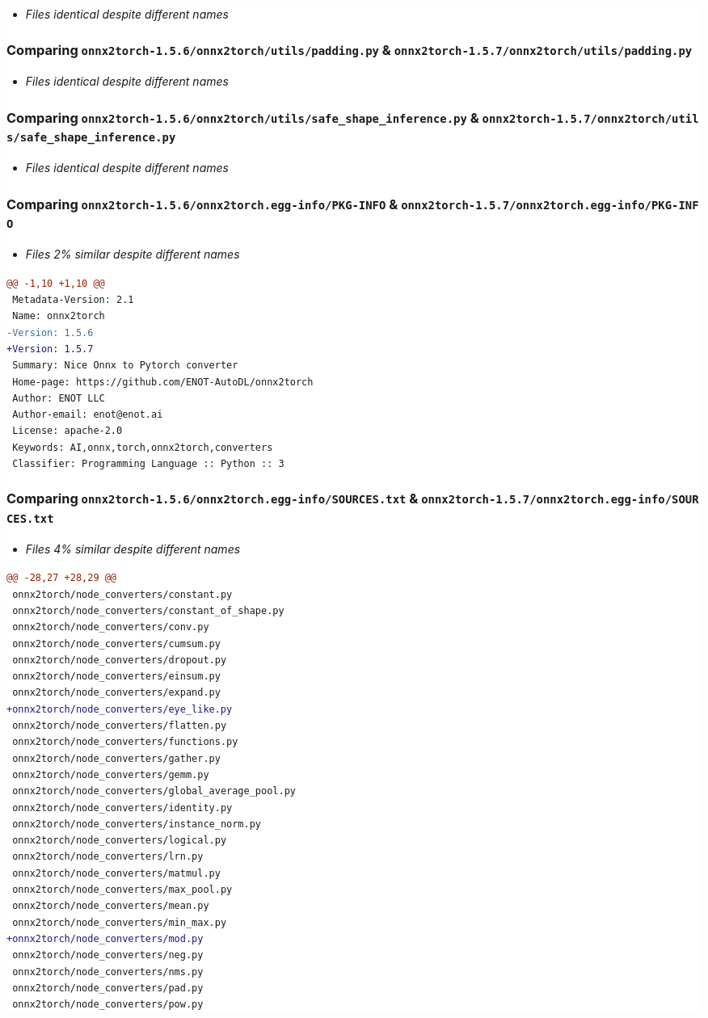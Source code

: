 * *Files identical despite different names*

### Comparing `onnx2torch-1.5.6/onnx2torch/utils/padding.py` & `onnx2torch-1.5.7/onnx2torch/utils/padding.py`

 * *Files identical despite different names*

### Comparing `onnx2torch-1.5.6/onnx2torch/utils/safe_shape_inference.py` & `onnx2torch-1.5.7/onnx2torch/utils/safe_shape_inference.py`

 * *Files identical despite different names*

### Comparing `onnx2torch-1.5.6/onnx2torch.egg-info/PKG-INFO` & `onnx2torch-1.5.7/onnx2torch.egg-info/PKG-INFO`

 * *Files 2% similar despite different names*

```diff
@@ -1,10 +1,10 @@
 Metadata-Version: 2.1
 Name: onnx2torch
-Version: 1.5.6
+Version: 1.5.7
 Summary: Nice Onnx to Pytorch converter
 Home-page: https://github.com/ENOT-AutoDL/onnx2torch
 Author: ENOT LLC
 Author-email: enot@enot.ai
 License: apache-2.0
 Keywords: AI,onnx,torch,onnx2torch,converters
 Classifier: Programming Language :: Python :: 3
```

### Comparing `onnx2torch-1.5.6/onnx2torch.egg-info/SOURCES.txt` & `onnx2torch-1.5.7/onnx2torch.egg-info/SOURCES.txt`

 * *Files 4% similar despite different names*

```diff
@@ -28,27 +28,29 @@
 onnx2torch/node_converters/constant.py
 onnx2torch/node_converters/constant_of_shape.py
 onnx2torch/node_converters/conv.py
 onnx2torch/node_converters/cumsum.py
 onnx2torch/node_converters/dropout.py
 onnx2torch/node_converters/einsum.py
 onnx2torch/node_converters/expand.py
+onnx2torch/node_converters/eye_like.py
 onnx2torch/node_converters/flatten.py
 onnx2torch/node_converters/functions.py
 onnx2torch/node_converters/gather.py
 onnx2torch/node_converters/gemm.py
 onnx2torch/node_converters/global_average_pool.py
 onnx2torch/node_converters/identity.py
 onnx2torch/node_converters/instance_norm.py
 onnx2torch/node_converters/logical.py
 onnx2torch/node_converters/lrn.py
 onnx2torch/node_converters/matmul.py
 onnx2torch/node_converters/max_pool.py
 onnx2torch/node_converters/mean.py
 onnx2torch/node_converters/min_max.py
+onnx2torch/node_converters/mod.py
 onnx2torch/node_converters/neg.py
 onnx2torch/node_converters/nms.py
 onnx2torch/node_converters/pad.py
 onnx2torch/node_converters/pow.py
```